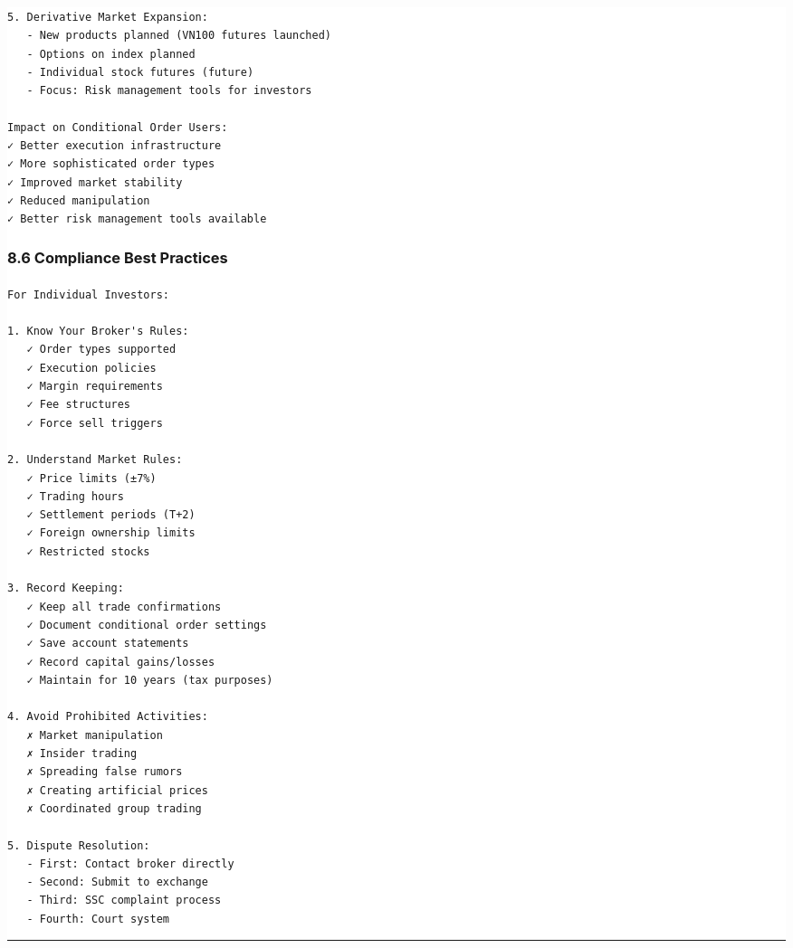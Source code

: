 ```
5. Derivative Market Expansion:
   - New products planned (VN100 futures launched)
   - Options on index planned
   - Individual stock futures (future)
   - Focus: Risk management tools for investors

Impact on Conditional Order Users:
✓ Better execution infrastructure
✓ More sophisticated order types
✓ Improved market stability
✓ Reduced manipulation
✓ Better risk management tools available
```

### 8.6 Compliance Best Practices

```
For Individual Investors:

1. Know Your Broker's Rules:
   ✓ Order types supported
   ✓ Execution policies
   ✓ Margin requirements
   ✓ Fee structures
   ✓ Force sell triggers

2. Understand Market Rules:
   ✓ Price limits (±7%)
   ✓ Trading hours
   ✓ Settlement periods (T+2)
   ✓ Foreign ownership limits
   ✓ Restricted stocks

3. Record Keeping:
   ✓ Keep all trade confirmations
   ✓ Document conditional order settings
   ✓ Save account statements
   ✓ Record capital gains/losses
   ✓ Maintain for 10 years (tax purposes)

4. Avoid Prohibited Activities:
   ✗ Market manipulation
   ✗ Insider trading
   ✗ Spreading false rumors
   ✗ Creating artificial prices
   ✗ Coordinated group trading

5. Dispute Resolution:
   - First: Contact broker directly
   - Second: Submit to exchange
   - Third: SSC complaint process
   - Fourth: Court system
```

---